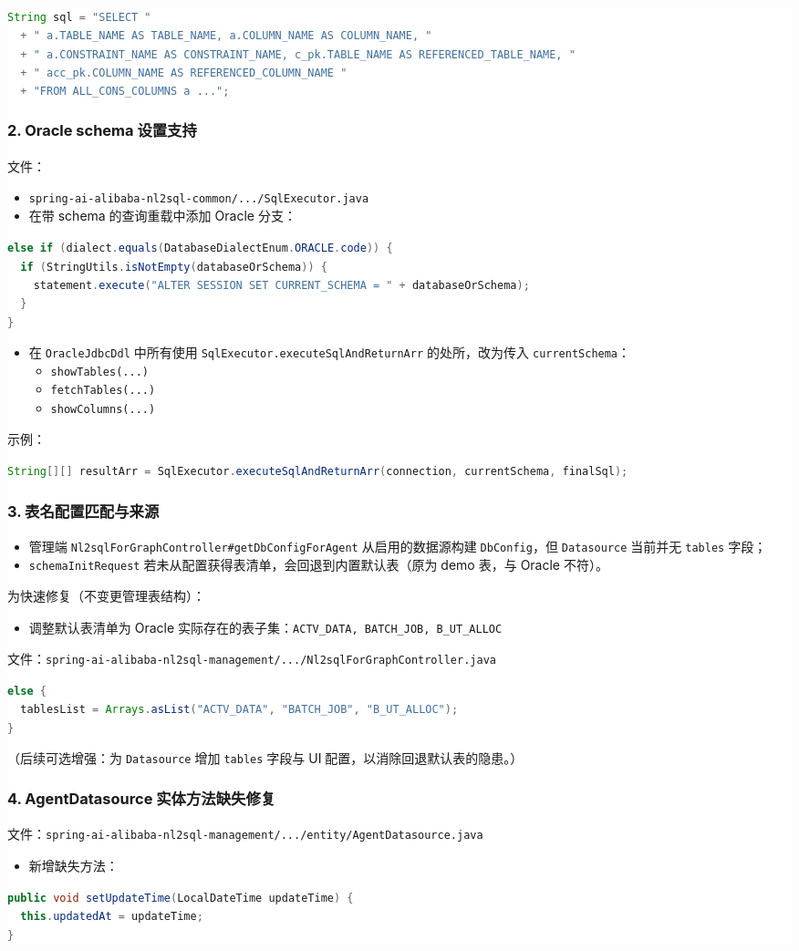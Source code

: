 ```java
String sql = "SELECT "
  + " a.TABLE_NAME AS TABLE_NAME, a.COLUMN_NAME AS COLUMN_NAME, "
  + " a.CONSTRAINT_NAME AS CONSTRAINT_NAME, c_pk.TABLE_NAME AS REFERENCED_TABLE_NAME, "
  + " acc_pk.COLUMN_NAME AS REFERENCED_COLUMN_NAME "
  + "FROM ALL_CONS_COLUMNS a ...";
```

### 2. Oracle schema 设置支持
文件：
- `spring-ai-alibaba-nl2sql-common/.../SqlExecutor.java`
- 在带 schema 的查询重载中添加 Oracle 分支：

```java
else if (dialect.equals(DatabaseDialectEnum.ORACLE.code)) {
  if (StringUtils.isNotEmpty(databaseOrSchema)) {
    statement.execute("ALTER SESSION SET CURRENT_SCHEMA = " + databaseOrSchema);
  }
}
```

- 在 `OracleJdbcDdl` 中所有使用 `SqlExecutor.executeSqlAndReturnArr` 的处所，改为传入 `currentSchema`：
  - `showTables(...)`
  - `fetchTables(...)`
  - `showColumns(...)`

示例：
```java
String[][] resultArr = SqlExecutor.executeSqlAndReturnArr(connection, currentSchema, finalSql);
```

### 3. 表名配置匹配与来源
- 管理端 `Nl2sqlForGraphController#getDbConfigForAgent` 从启用的数据源构建 `DbConfig`，但 `Datasource` 当前并无 `tables` 字段；
- `schemaInitRequest` 若未从配置获得表清单，会回退到内置默认表（原为 demo 表，与 Oracle 不符）。

为快速修复（不变更管理表结构）：
- 调整默认表清单为 Oracle 实际存在的表子集：`ACTV_DATA, BATCH_JOB, B_UT_ALLOC`

文件：`spring-ai-alibaba-nl2sql-management/.../Nl2sqlForGraphController.java`

```java
else {
  tablesList = Arrays.asList("ACTV_DATA", "BATCH_JOB", "B_UT_ALLOC");
}
```

（后续可选增强：为 `Datasource` 增加 `tables` 字段与 UI 配置，以消除回退默认表的隐患。）

### 4. AgentDatasource 实体方法缺失修复
文件：`spring-ai-alibaba-nl2sql-management/.../entity/AgentDatasource.java`
- 新增缺失方法：

```java
public void setUpdateTime(LocalDateTime updateTime) {
  this.updatedAt = updateTime;
}
```
